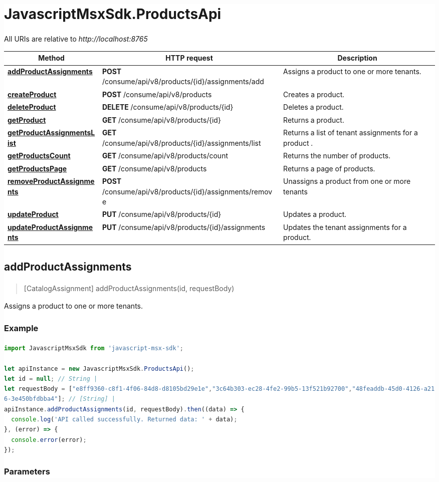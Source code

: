 # JavascriptMsxSdk.ProductsApi

All URIs are relative to *http://localhost:8765*

Method | HTTP request | Description
------------- | ------------- | -------------
[**addProductAssignments**](ProductsApi.md#addProductAssignments) | **POST** /consume/api/v8/products/{id}/assignments/add | Assigns a product to one or more tenants.
[**createProduct**](ProductsApi.md#createProduct) | **POST** /consume/api/v8/products | Creates a product.
[**deleteProduct**](ProductsApi.md#deleteProduct) | **DELETE** /consume/api/v8/products/{id} | Deletes a product.
[**getProduct**](ProductsApi.md#getProduct) | **GET** /consume/api/v8/products/{id} | Returns a product.
[**getProductAssignmentsList**](ProductsApi.md#getProductAssignmentsList) | **GET** /consume/api/v8/products/{id}/assignments/list | Returns a list of tenant assignments for a product .
[**getProductsCount**](ProductsApi.md#getProductsCount) | **GET** /consume/api/v8/products/count | Returns the number of products.
[**getProductsPage**](ProductsApi.md#getProductsPage) | **GET** /consume/api/v8/products | Returns a page of products.
[**removeProductAssignments**](ProductsApi.md#removeProductAssignments) | **POST** /consume/api/v8/products/{id}/assignments/remove | Unassigns a product from one or more tenants
[**updateProduct**](ProductsApi.md#updateProduct) | **PUT** /consume/api/v8/products/{id} | Updates a product.
[**updateProductAssignments**](ProductsApi.md#updateProductAssignments) | **PUT** /consume/api/v8/products/{id}/assignments | Updates the tenant assignments for a product.



## addProductAssignments

> [CatalogAssignment] addProductAssignments(id, requestBody)

Assigns a product to one or more tenants.

### Example

```javascript
import JavascriptMsxSdk from 'javascript-msx-sdk';

let apiInstance = new JavascriptMsxSdk.ProductsApi();
let id = null; // String | 
let requestBody = ["e8ff9360-c8f1-4f06-84d8-d8105bd29e1e","3c64b303-ec28-4fe2-99b5-13f521b92700","48feaddb-45d0-4126-a216-3e450bfdbba4"]; // [String] | 
apiInstance.addProductAssignments(id, requestBody).then((data) => {
  console.log('API called successfully. Returned data: ' + data);
}, (error) => {
  console.error(error);
});

```

### Parameters
